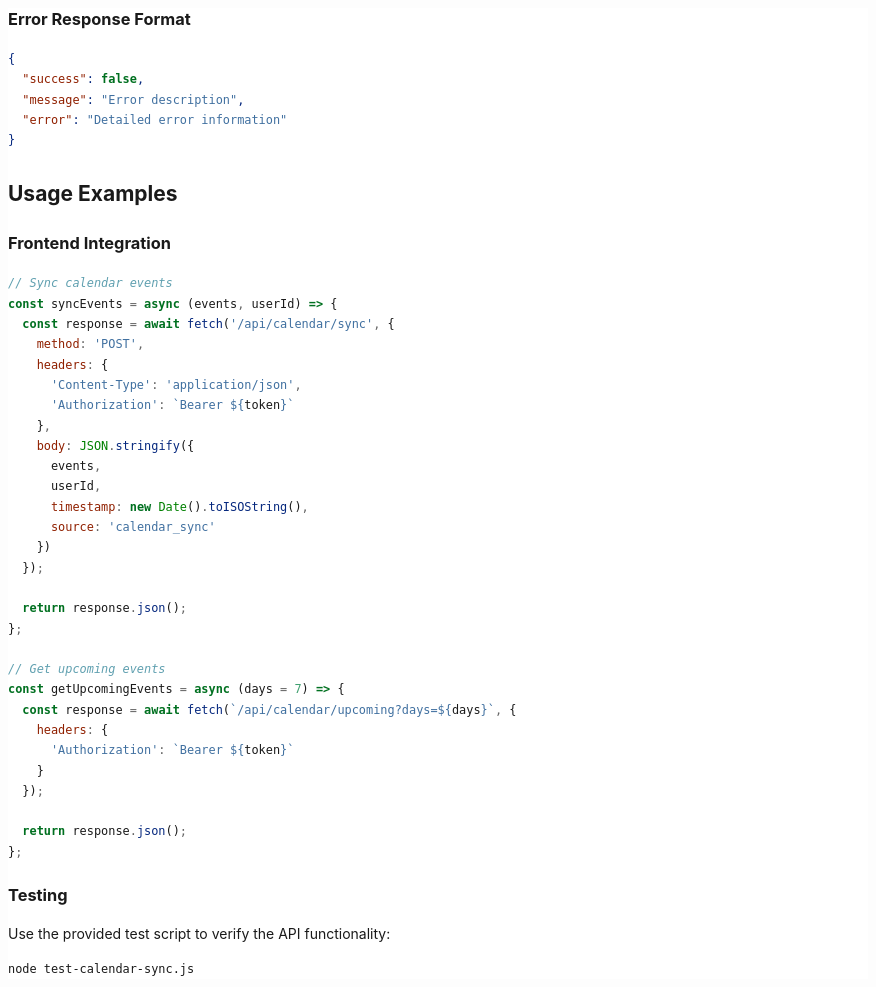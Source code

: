 ### Error Response Format

```json
{
  "success": false,
  "message": "Error description",
  "error": "Detailed error information"
}
```

## Usage Examples

### Frontend Integration

```javascript
// Sync calendar events
const syncEvents = async (events, userId) => {
  const response = await fetch('/api/calendar/sync', {
    method: 'POST',
    headers: {
      'Content-Type': 'application/json',
      'Authorization': `Bearer ${token}`
    },
    body: JSON.stringify({
      events,
      userId,
      timestamp: new Date().toISOString(),
      source: 'calendar_sync'
    })
  });
  
  return response.json();
};

// Get upcoming events
const getUpcomingEvents = async (days = 7) => {
  const response = await fetch(`/api/calendar/upcoming?days=${days}`, {
    headers: {
      'Authorization': `Bearer ${token}`
    }
  });
  
  return response.json();
};
```

### Testing

Use the provided test script to verify the API functionality:

```bash
node test-calendar-sync.js
```
